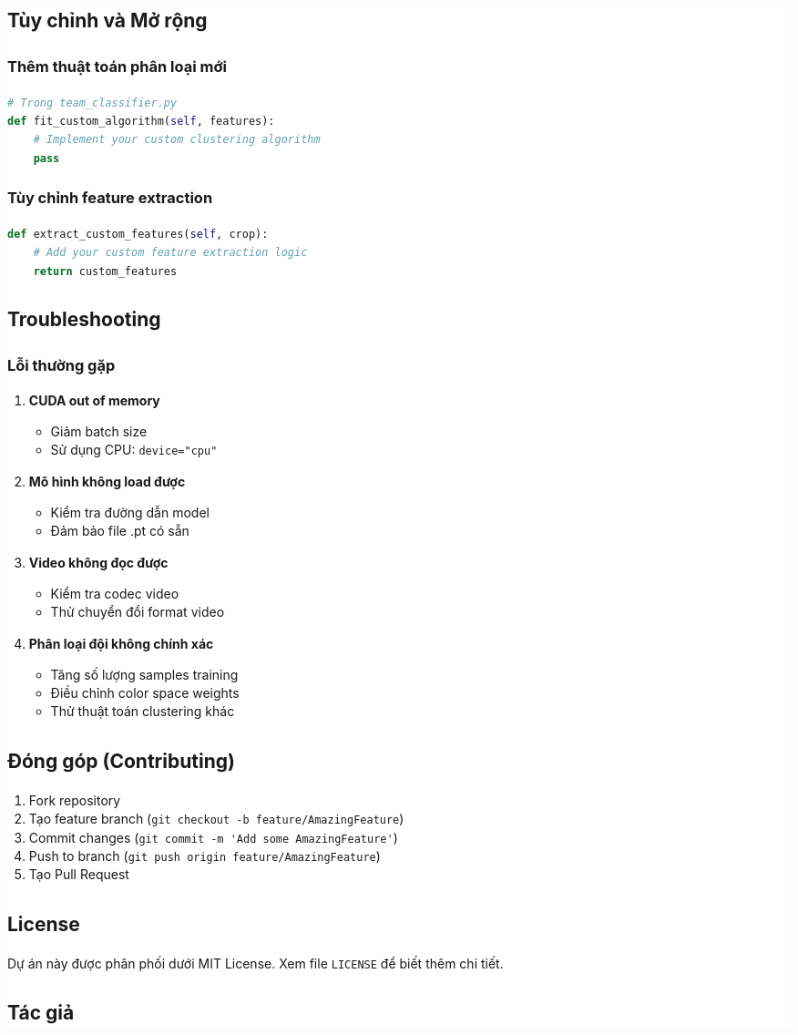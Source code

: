 ## Tùy chỉnh và Mở rộng

### Thêm thuật toán phân loại mới
```python
# Trong team_classifier.py
def fit_custom_algorithm(self, features):
    # Implement your custom clustering algorithm
    pass
```

### Tùy chỉnh feature extraction
```python
def extract_custom_features(self, crop):
    # Add your custom feature extraction logic
    return custom_features
```

## Troubleshooting

### Lỗi thường gặp

1. **CUDA out of memory**
   - Giảm batch size
   - Sử dụng CPU: `device="cpu"`

2. **Mô hình không load được**
   - Kiểm tra đường dẫn model
   - Đảm bảo file .pt có sẵn

3. **Video không đọc được**
   - Kiểm tra codec video
   - Thử chuyển đổi format video

4. **Phân loại đội không chính xác**
   - Tăng số lượng samples training
   - Điều chỉnh color space weights
   - Thử thuật toán clustering khác

## Đóng góp (Contributing)

1. Fork repository
2. Tạo feature branch (`git checkout -b feature/AmazingFeature`)
3. Commit changes (`git commit -m 'Add some AmazingFeature'`)
4. Push to branch (`git push origin feature/AmazingFeature`)
5. Tạo Pull Request

## License

Dự án này được phân phối dưới MIT License. Xem file `LICENSE` để biết thêm chi tiết.

## Tác giả
